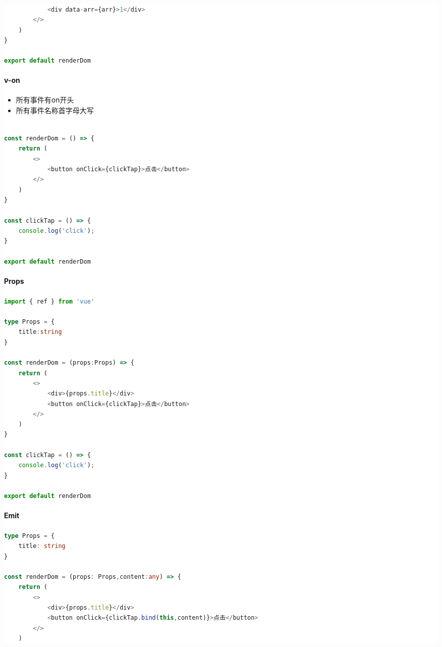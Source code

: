 ```typescript
            <div data-arr={arr}>1</div>
        </>
    )
}

export default renderDom
```
#### v-on
* 所有事件有on开头
* 所有事件名称首字母大写

```typescript

const renderDom = () => {
    return (
        <>
            <button onClick={clickTap}>点击</button>
        </>
    )
}

const clickTap = () => {
    console.log('click');
}

export default renderDom
```
#### Props
```typescript
import { ref } from 'vue'

type Props = {
    title:string
}

const renderDom = (props:Props) => {
    return (
        <>
            <div>{props.title}</div>
            <button onClick={clickTap}>点击</button>
        </>
    )
}

const clickTap = () => {
    console.log('click');
}

export default renderDom
```
#### Emit
```typescript
type Props = {
    title: string
}

const renderDom = (props: Props,content:any) => {
    return (
        <>
            <div>{props.title}</div>
            <button onClick={clickTap.bind(this,content)}>点击</button>
        </>
    )
```
